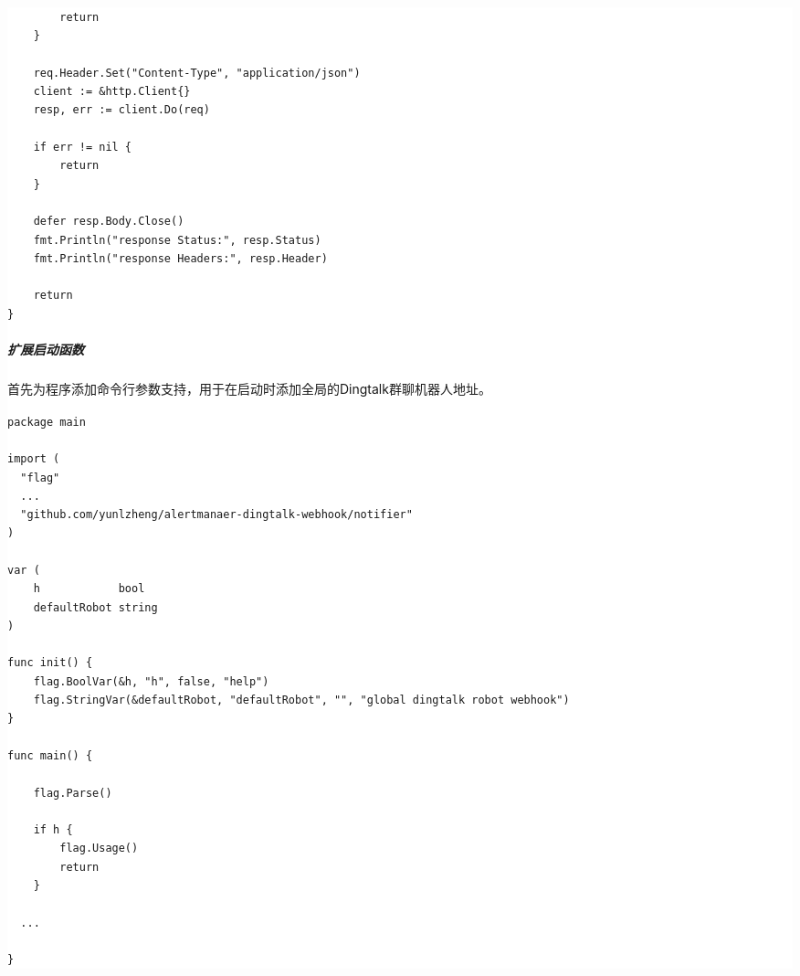 ```golang
		return
	}

	req.Header.Set("Content-Type", "application/json")
	client := &http.Client{}
	resp, err := client.Do(req)

	if err != nil {
		return
	}

	defer resp.Body.Close()
	fmt.Println("response Status:", resp.Status)
	fmt.Println("response Headers:", resp.Header)

	return
}
```

##### 扩展启动函数

首先为程序添加命令行参数支持，用于在启动时添加全局的Dingtalk群聊机器人地址。

```golang
package main

import (
  "flag"
  ...
  "github.com/yunlzheng/alertmanaer-dingtalk-webhook/notifier"
)

var (
	h            bool
	defaultRobot string
)

func init() {
	flag.BoolVar(&h, "h", false, "help")
	flag.StringVar(&defaultRobot, "defaultRobot", "", "global dingtalk robot webhook")
}

func main() {

	flag.Parse()

	if h {
		flag.Usage()
		return
	}

  ...

}
```
